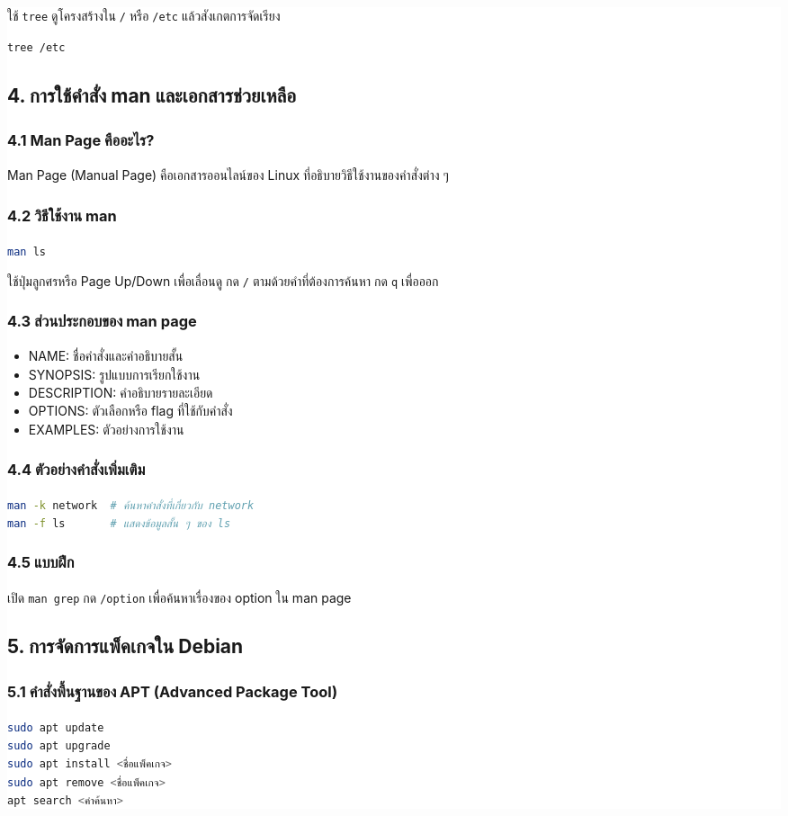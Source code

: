 ใช้ `tree` ดูโครงสร้างใน `/` หรือ `/etc` แล้วสังเกตการจัดเรียง
```sh
tree /etc
```

## 4. การใช้คำสั่ง man และเอกสารช่วยเหลือ

### 4.1 Man Page คืออะไร?

Man Page (Manual Page) คือเอกสารออนไลน์ของ Linux ที่อธิบายวิธีใช้งานของคำสั่งต่าง ๆ

### 4.2 วิธีใช้งาน man

```sh
man ls
```

ใช้ปุ่มลูกศรหรือ Page Up/Down เพื่อเลื่อนดู
กด `/` ตามด้วยคำที่ต้องการค้นหา
กด `q` เพื่อออก

### 4.3 ส่วนประกอบของ man page

- NAME: ชื่อคำสั่งและคำอธิบายสั้น
- SYNOPSIS: รูปแบบการเรียกใช้งาน
- DESCRIPTION: คำอธิบายรายละเอียด
- OPTIONS: ตัวเลือกหรือ flag ที่ใช้กับคำสั่ง
- EXAMPLES: ตัวอย่างการใช้งาน

### 4.4 ตัวอย่างคำสั่งเพิ่มเติม

```sh
man -k network  # ค้นหาคำสั่งที่เกี่ยวกับ network
man -f ls       # แสดงข้อมูลสั้น ๆ ของ ls
```

### 4.5 แบบฝึก

เปิด `man grep`
กด `/option` เพื่อค้นหาเรื่องของ option ใน man page

## 5. การจัดการแพ็คเกจใน Debian

### 5.1 คำสั่งพื้นฐานของ APT (Advanced Package Tool)

```sh
sudo apt update
sudo apt upgrade
sudo apt install <ชื่อแพ็คเกจ>
sudo apt remove <ชื่อแพ็คเกจ>
apt search <คำค้นหา>
```
